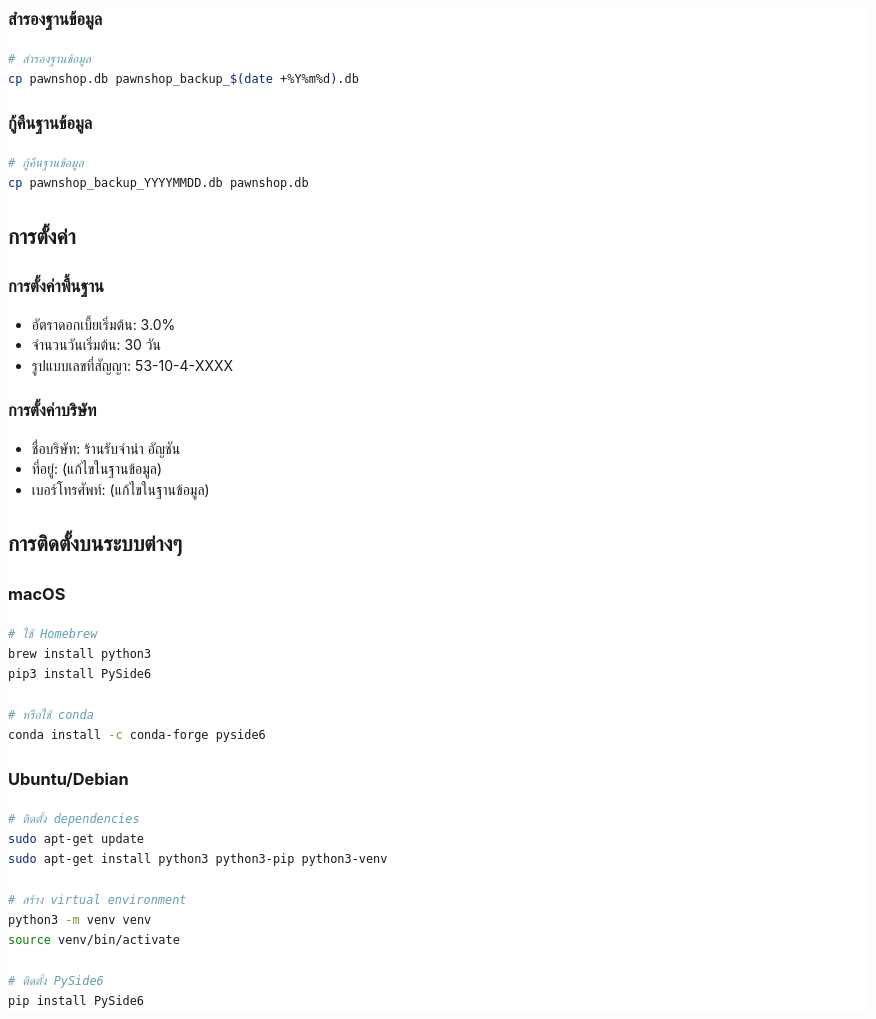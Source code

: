 ### สำรองฐานข้อมูล
```bash
# สำรองฐานข้อมูล
cp pawnshop.db pawnshop_backup_$(date +%Y%m%d).db
```

### กู้คืนฐานข้อมูล
```bash
# กู้คืนฐานข้อมูล
cp pawnshop_backup_YYYYMMDD.db pawnshop.db
```

## การตั้งค่า

### การตั้งค่าพื้นฐาน
- อัตราดอกเบี้ยเริ่มต้น: 3.0%
- จำนวนวันเริ่มต้น: 30 วัน
- รูปแบบเลขที่สัญญา: 53-10-4-XXXX

### การตั้งค่าบริษัท
- ชื่อบริษัท: ร้านรับจำนำ อัญชัน
- ที่อยู่: (แก้ไขในฐานข้อมูล)
- เบอร์โทรศัพท์: (แก้ไขในฐานข้อมูล)

## การติดตั้งบนระบบต่างๆ

### macOS
```bash
# ใช้ Homebrew
brew install python3
pip3 install PySide6

# หรือใช้ conda
conda install -c conda-forge pyside6
```

### Ubuntu/Debian
```bash
# ติดตั้ง dependencies
sudo apt-get update
sudo apt-get install python3 python3-pip python3-venv

# สร้าง virtual environment
python3 -m venv venv
source venv/bin/activate

# ติดตั้ง PySide6
pip install PySide6
```
